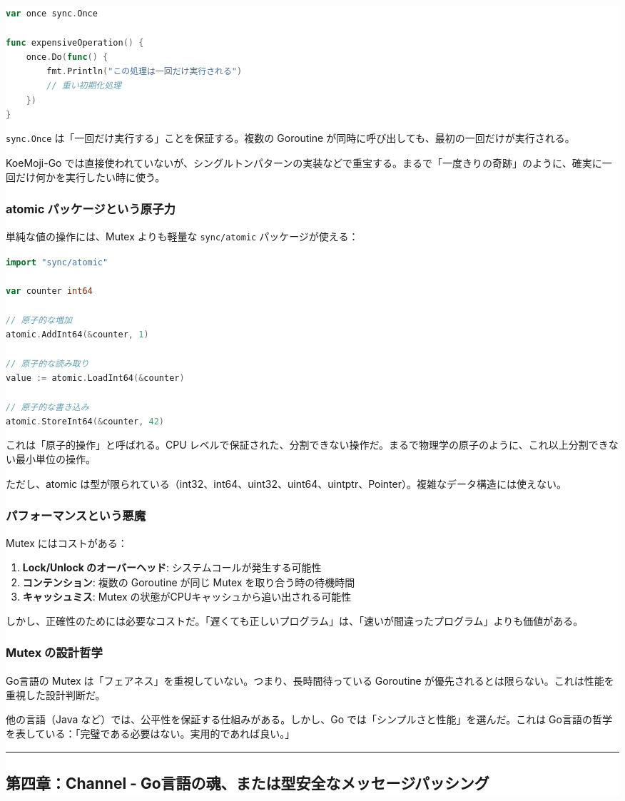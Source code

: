 ```go
var once sync.Once

func expensiveOperation() {
    once.Do(func() {
        fmt.Println("この処理は一回だけ実行される")
        // 重い初期化処理
    })
}
```

`sync.Once` は「一回だけ実行する」ことを保証する。複数の Goroutine が同時に呼び出しても、最初の一回だけが実行される。

KoeMoji-Go では直接使われていないが、シングルトンパターンの実装などで重宝する。まるで「一度きりの奇跡」のように、確実に一回だけ何かを実行したい時に使う。

### atomic パッケージという原子力

単純な値の操作には、Mutex よりも軽量な `sync/atomic` パッケージが使える：

```go
import "sync/atomic"

var counter int64

// 原子的な増加
atomic.AddInt64(&counter, 1)

// 原子的な読み取り
value := atomic.LoadInt64(&counter)

// 原子的な書き込み
atomic.StoreInt64(&counter, 42)
```

これは「原子的操作」と呼ばれる。CPU レベルで保証された、分割できない操作だ。まるで物理学の原子のように、これ以上分割できない最小単位の操作。

ただし、atomic は型が限られている（int32、int64、uint32、uint64、uintptr、Pointer）。複雑なデータ構造には使えない。

### パフォーマンスという悪魔

Mutex にはコストがある：

1. **Lock/Unlock のオーバーヘッド**: システムコールが発生する可能性
2. **コンテンション**: 複数の Goroutine が同じ Mutex を取り合う時の待機時間
3. **キャッシュミス**: Mutex の状態がCPUキャッシュから追い出される可能性

しかし、正確性のためには必要なコストだ。「遅くても正しいプログラム」は、「速いが間違ったプログラム」よりも価値がある。

### Mutex の設計哲学

Go言語の Mutex は「フェアネス」を重視していない。つまり、長時間待っている Goroutine が優先されるとは限らない。これは性能を重視した設計判断だ。

他の言語（Java など）では、公平性を保証する仕組みがある。しかし、Go では「シンプルさと性能」を選んだ。これは Go言語の哲学を表している：「完璧である必要はない。実用的であれば良い。」

---

## 第四章：Channel - Go言語の魂、または型安全なメッセージパッシング
